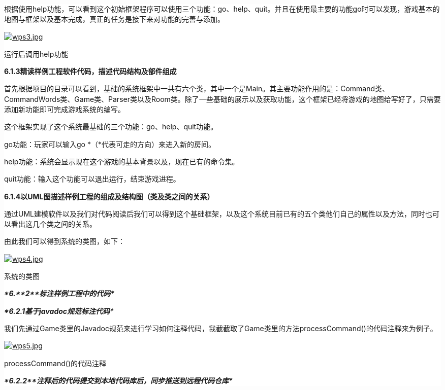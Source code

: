 根据使用help功能，可以看到这个初始框架程序可以使用三个功能：go、help、quit。并且在使用最主要的功能go时可以发现，游戏基本的地图与框架以及基本完成，真正的任务是接下来对功能的完善与添加。

 

[![wps3.jpg](https://i.postimg.cc/5NmX2wKF/wps3.jpg)](https://postimg.cc/dLLsWTYq)

运行后调用help功能

 

**6.1.****3****精读样例工程软件代码，描述代码结构及部件组成**

 

首先根据项目的目录可以看到，基础的系统框架中一共有六个类，其中一个是Main。其主要功能作用的是：Command类、CommandWords类、Game类、Parser类以及Room类。除了一些基础的展示以及获取功能，这个框架已经将游戏的地图给写好了，只需要添加新功能即可完成游戏系统的编写。

这个框架实现了这个系统最基础的三个功能：go、help、quit功能。

 

go功能：玩家可以输入go *（*代表可走的方向）来进入新的房间。

help功能：系统会显示现在这个游戏的基本背景以及，现在已有的命令集。

quit功能：输入这个功能可以退出运行，结束游戏进程。

 

 

 

 

 

**6.1.****4****以UML图描述样例工程的组成及结构图（类及类之间的关系）**

 

通过UML建模软件以及我们对代码阅读后我们可以得到这个基础框架，以及这个系统目前已有的五个类他们自己的属性以及方法，同时也可以看出这几个类之间的关系。

由此我们可以得到系统的类图，如下：

 

[![wps4.jpg](https://i.postimg.cc/TPBw4Q1B/wps4.jpg)](https://postimg.cc/XZc4Zfwg) 

系统的类图

 

***\*6.\*******\*2\*******\*标注样例工程中的代码\****

***\*6.2.1基于javadoc规范标注代码\****

 

我们先通过Game类里的Javadoc规范来进行学习如何注释代码，我截截取了Game类里的方法processCommand()的代码注释来为例子。

 

[![wps5.jpg](https://i.postimg.cc/HkVT15qm/wps5.jpg)](https://postimg.cc/HrDqQJWv) 

processCommand()的代码注释

 

***\*6.2.2\*******\*注释后的代码提交到本地代码库后，同步推送到远程代码仓库\****

 
